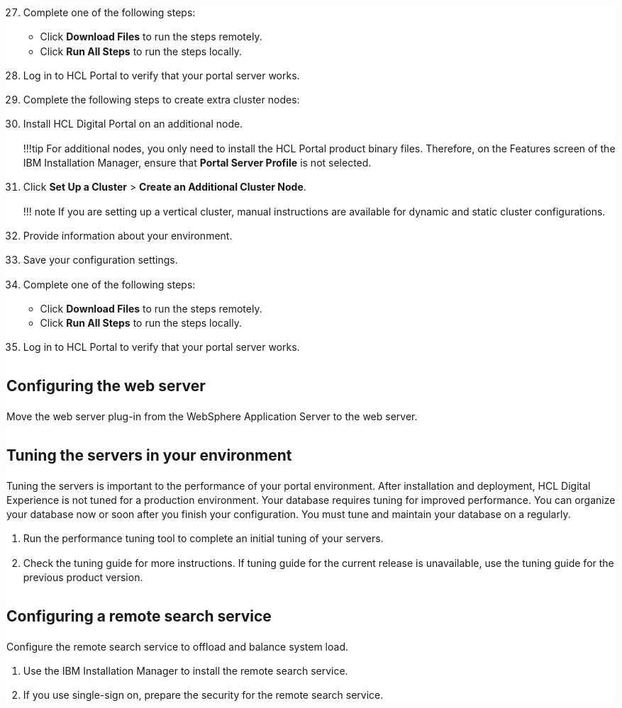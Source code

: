 27. Complete one of the following steps:

    -   Click **Download Files** to run the steps remotely.
    -   Click **Run All Steps** to run the steps locally.

28. Log in to HCL Portal to verify that your portal server works.

29. Complete the following steps to create extra cluster nodes:
30. Install HCL Digital Portal on an additional node.

    !!!tip
        For additional nodes, you only need to install the HCL Portal product binary files. Therefore, on the Features screen of the IBM Installation Manager, ensure that **Portal Server Profile** is not selected.

31. Click **Set Up a Cluster** \> **Create an Additional Cluster Node**.

    !!! note 
        If you are setting up a vertical cluster, manual instructions are available for dynamic and static cluster configurations.

32. Provide information about your environment.

33. Save your configuration settings.

34. Complete one of the following steps:

    -   Click **Download Files** to run the steps remotely.
    -   Click **Run All Steps** to run the steps locally.
    
35. Log in to HCL Portal to verify that your portal server works.


## Configuring the web server

Move the web server plug-in from the WebSphere Application Server to the web server.


## Tuning the servers in your environment

Tuning the servers is important to the performance of your portal environment. After installation and deployment, HCL Digital Experience is not tuned for a production environment. Your database requires tuning for improved performance. You can organize your database now or soon after you finish your configuration. You must tune and maintain your database on a regularly.

1.  Run the performance tuning tool to complete an initial tuning of your servers.

2.  Check the tuning guide for more instructions. If tuning guide for the current release is unavailable, use the tuning guide for the previous product version.


## Configuring a remote search service

Configure the remote search service to offload and balance system load.

1.  Use the IBM Installation Manager to install the remote search service.

2.  If you use single-sign on, prepare the security for the remote search service.
